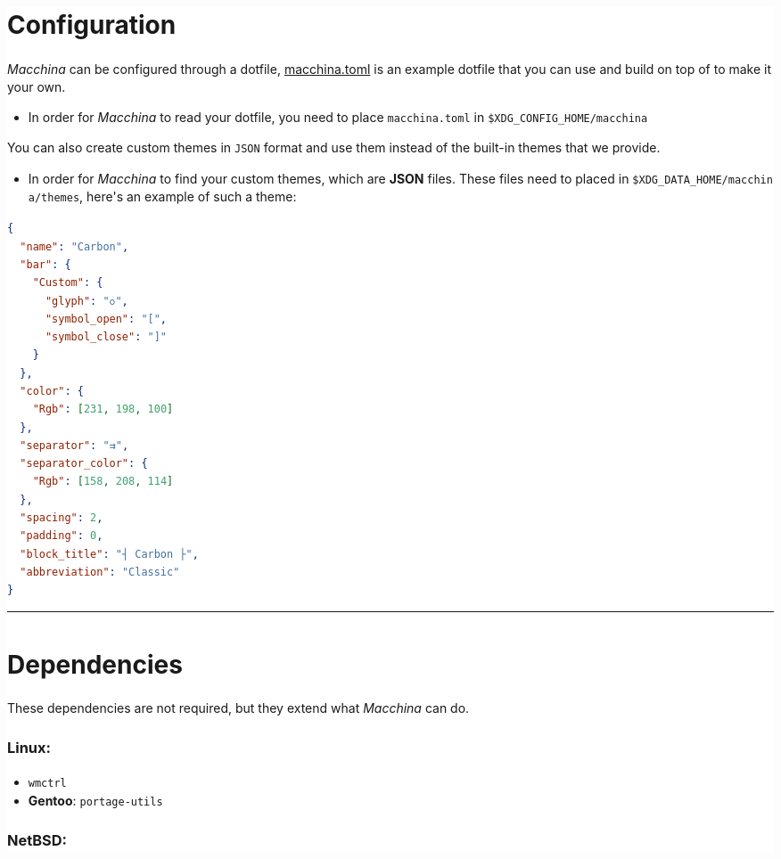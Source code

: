 
# Configuration <a name="config"></a>

_Macchina_ can be configured through a dotfile, [macchina.toml](https://github.com/Macchina-CLI/macchina/blob/main/macchina.toml) is an example dotfile that you can use and build on top of to make it your own.

- In order for _Macchina_ to read your dotfile, you need to place `macchina.toml` in `$XDG_CONFIG_HOME/macchina`

You can also create custom themes in `JSON` format and use them instead of the built-in themes that we provide.

- In order for _Macchina_ to find your custom themes, which are __JSON__ files. These files need to placed in `$XDG_DATA_HOME/macchina/themes`, here's an example of such a theme:

```json
{
  "name": "Carbon",
  "bar": {
    "Custom": {
      "glyph": "ߋ",
      "symbol_open": "[",
      "symbol_close": "]"
    }
  },
  "color": {
    "Rgb": [231, 198, 100]
  },
  "separator": "⇉",
  "separator_color": {
    "Rgb": [158, 208, 114]
  },
  "spacing": 2,
  "padding": 0,
  "block_title": "┤ Carbon ├",
  "abbreviation": "Classic"
}
```

---

# Dependencies

These dependencies are not required, but they extend what _Macchina_ can do.

### Linux:

- `wmctrl`
- **Gentoo**: `portage-utils`

### NetBSD:
